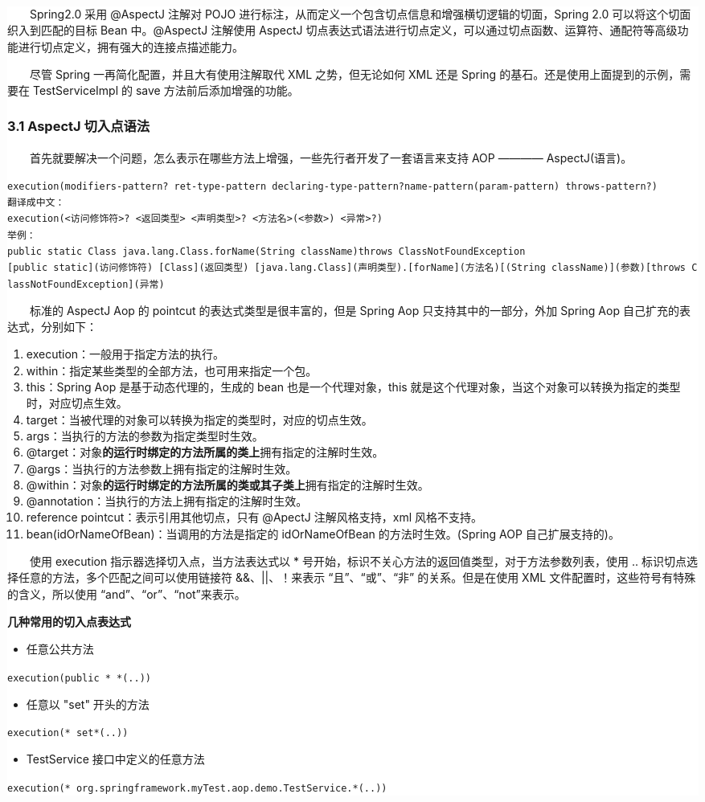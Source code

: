 &emsp;&emsp;Spring2.0 采用 @AspectJ 注解对 POJO 进行标注，从而定义一个包含切点信息和增强横切逻辑的切面，Spring 2.0 可以将这个切面织入到匹配的目标 Bean 中。@AspectJ 注解使用 AspectJ 切点表达式语法进行切点定义，可以通过切点函数、运算符、通配符等高级功能进行切点定义，拥有强大的连接点描述能力。

&emsp;&emsp;尽管 Spring 一再简化配置，并且大有使用注解取代 XML 之势，但无论如何 XML 还是 Spring 的基石。还是使用上面提到的示例，需要在 TestServiceImpl 的 save 方法前后添加增强的功能。

### 3.1 AspectJ 切入点语法

&emsp;&emsp;首先就要解决一个问题，怎么表示在哪些方法上增强，一些先行者开发了一套语言来支持 AOP ———— AspectJ(语言)。

```
execution(modifiers-pattern? ret-type-pattern declaring-type-pattern?name-pattern(param-pattern) throws-pattern?)
翻译成中文：
execution(<访问修饰符>? <返回类型> <声明类型>? <方法名>(<参数>) <异常>?)
举例：
public static Class java.lang.Class.forName(String className)throws ClassNotFoundException 
[public static](访问修饰符) [Class](返回类型) [java.lang.Class](声明类型).[forName](方法名)[(String className)](参数)[throws ClassNotFoundException](异常)
```

&emsp;&emsp;标准的 AspectJ Aop 的 pointcut 的表达式类型是很丰富的，但是 Spring Aop 只支持其中的一部分，外加 Spring Aop 自己扩充的表达式，分别如下：

1. execution：一般用于指定方法的执行。
2. within：指定某些类型的全部方法，也可用来指定一个包。
3. this：Spring Aop 是基于动态代理的，生成的 bean 也是一个代理对象，this 就是这个代理对象，当这个对象可以转换为指定的类型时，对应切点生效。
4. target：当被代理的对象可以转换为指定的类型时，对应的切点生效。
5. args：当执行的方法的参数为指定类型时生效。
6. @target：对象**的运行时绑定的方法所属的类上**拥有指定的注解时生效。
7. @args：当执行的方法参数上拥有指定的注解时生效。
8. @within：对象**的运行时绑定的方法所属的类或其子类上**拥有指定的注解时生效。
9. @annotation：当执行的方法上拥有指定的注解时生效。
10. reference pointcut：表示引用其他切点，只有 @ApectJ 注解风格支持，xml 风格不支持。
11. bean(idOrNameOfBean)：当调用的方法是指定的 idOrNameOfBean 的方法时生效。(Spring AOP 自己扩展支持的)。

&emsp;&emsp;使用 execution 指示器选择切入点，当方法表达式以 * 号开始，标识不关心方法的返回值类型，对于方法参数列表，使用 .. 标识切点选择任意的方法，多个匹配之间可以使用链接符 &&、||、！来表示 “且”、“或”、“非” 的关系。但是在使用 XML 文件配置时，这些符号有特殊的含义，所以使用 “and”、“or”、“not”来表示。

**几种常用的切入点表达式**

- 任意公共方法

```
execution(public * *(..))
```

- 任意以 "set" 开头的方法

```
execution(* set*(..))
```

- TestService 接口中定义的任意方法

```
execution(* org.springframework.myTest.aop.demo.TestService.*(..))
```
